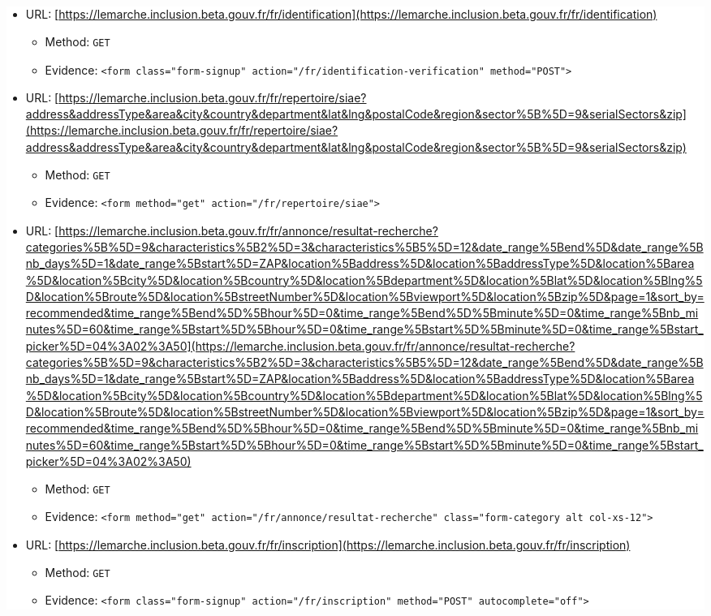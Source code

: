   
  
  
* URL: [https://lemarche.inclusion.beta.gouv.fr/fr/identification](https://lemarche.inclusion.beta.gouv.fr/fr/identification)
  
  
  * Method: `GET`
  
  
  * Evidence: `<form class="form-signup" action="/fr/identification-verification"
                          method="POST">`
  
  
  
  
* URL: [https://lemarche.inclusion.beta.gouv.fr/fr/repertoire/siae?address&addressType&area&city&country&department&lat&lng&postalCode&region&sector%5B%5D=9&serialSectors&zip](https://lemarche.inclusion.beta.gouv.fr/fr/repertoire/siae?address&addressType&area&city&country&department&lat&lng&postalCode&region&sector%5B%5D=9&serialSectors&zip)
  
  
  * Method: `GET`
  
  
  * Evidence: `<form method="get" action="/fr/repertoire/siae">`
  
  
  
  
* URL: [https://lemarche.inclusion.beta.gouv.fr/fr/annonce/resultat-recherche?categories%5B%5D=9&characteristics%5B2%5D=3&characteristics%5B5%5D=12&date_range%5Bend%5D&date_range%5Bnb_days%5D=1&date_range%5Bstart%5D=ZAP&location%5Baddress%5D&location%5BaddressType%5D&location%5Barea%5D&location%5Bcity%5D&location%5Bcountry%5D&location%5Bdepartment%5D&location%5Blat%5D&location%5Blng%5D&location%5Broute%5D&location%5BstreetNumber%5D&location%5Bviewport%5D&location%5Bzip%5D&page=1&sort_by=recommended&time_range%5Bend%5D%5Bhour%5D=0&time_range%5Bend%5D%5Bminute%5D=0&time_range%5Bnb_minutes%5D=60&time_range%5Bstart%5D%5Bhour%5D=0&time_range%5Bstart%5D%5Bminute%5D=0&time_range%5Bstart_picker%5D=04%3A02%3A50](https://lemarche.inclusion.beta.gouv.fr/fr/annonce/resultat-recherche?categories%5B%5D=9&characteristics%5B2%5D=3&characteristics%5B5%5D=12&date_range%5Bend%5D&date_range%5Bnb_days%5D=1&date_range%5Bstart%5D=ZAP&location%5Baddress%5D&location%5BaddressType%5D&location%5Barea%5D&location%5Bcity%5D&location%5Bcountry%5D&location%5Bdepartment%5D&location%5Blat%5D&location%5Blng%5D&location%5Broute%5D&location%5BstreetNumber%5D&location%5Bviewport%5D&location%5Bzip%5D&page=1&sort_by=recommended&time_range%5Bend%5D%5Bhour%5D=0&time_range%5Bend%5D%5Bminute%5D=0&time_range%5Bnb_minutes%5D=60&time_range%5Bstart%5D%5Bhour%5D=0&time_range%5Bstart%5D%5Bminute%5D=0&time_range%5Bstart_picker%5D=04%3A02%3A50)
  
  
  * Method: `GET`
  
  
  * Evidence: `<form method="get" action="/fr/annonce/resultat-recherche" class="form-category alt col-xs-12">`
  
  
  
  
* URL: [https://lemarche.inclusion.beta.gouv.fr/fr/inscription](https://lemarche.inclusion.beta.gouv.fr/fr/inscription)
  
  
  * Method: `GET`
  
  
  * Evidence: `<form class="form-signup" action="/fr/inscription" method="POST" autocomplete="off">`
  